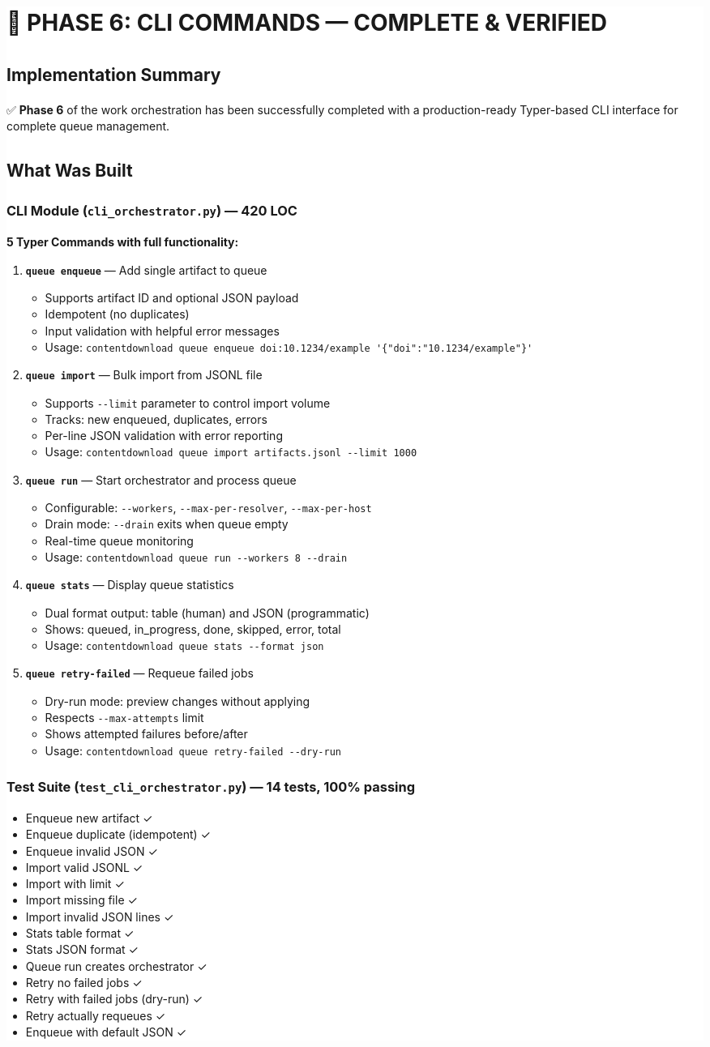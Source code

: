 # 🎉 PHASE 6: CLI COMMANDS — COMPLETE & VERIFIED

## Implementation Summary

✅ **Phase 6** of the work orchestration has been successfully completed with a production-ready Typer-based CLI interface for complete queue management.

## What Was Built

### CLI Module (`cli_orchestrator.py`) — 420 LOC

**5 Typer Commands with full functionality:**

1. **`queue enqueue`** — Add single artifact to queue
   - Supports artifact ID and optional JSON payload
   - Idempotent (no duplicates)
   - Input validation with helpful error messages
   - Usage: `contentdownload queue enqueue doi:10.1234/example '{"doi":"10.1234/example"}'`

2. **`queue import`** — Bulk import from JSONL file
   - Supports `--limit` parameter to control import volume
   - Tracks: new enqueued, duplicates, errors
   - Per-line JSON validation with error reporting
   - Usage: `contentdownload queue import artifacts.jsonl --limit 1000`

3. **`queue run`** — Start orchestrator and process queue
   - Configurable: `--workers`, `--max-per-resolver`, `--max-per-host`
   - Drain mode: `--drain` exits when queue empty
   - Real-time queue monitoring
   - Usage: `contentdownload queue run --workers 8 --drain`

4. **`queue stats`** — Display queue statistics
   - Dual format output: table (human) and JSON (programmatic)
   - Shows: queued, in_progress, done, skipped, error, total
   - Usage: `contentdownload queue stats --format json`

5. **`queue retry-failed`** — Requeue failed jobs
   - Dry-run mode: preview changes without applying
   - Respects `--max-attempts` limit
   - Shows attempted failures before/after
   - Usage: `contentdownload queue retry-failed --dry-run`

### Test Suite (`test_cli_orchestrator.py`) — 14 tests, 100% passing

- Enqueue new artifact ✓
- Enqueue duplicate (idempotent) ✓
- Enqueue invalid JSON ✓
- Import valid JSONL ✓
- Import with limit ✓
- Import missing file ✓
- Import invalid JSON lines ✓
- Stats table format ✓
- Stats JSON format ✓
- Queue run creates orchestrator ✓
- Retry no failed jobs ✓
- Retry with failed jobs (dry-run) ✓
- Retry actually requeues ✓
- Enqueue with default JSON ✓
